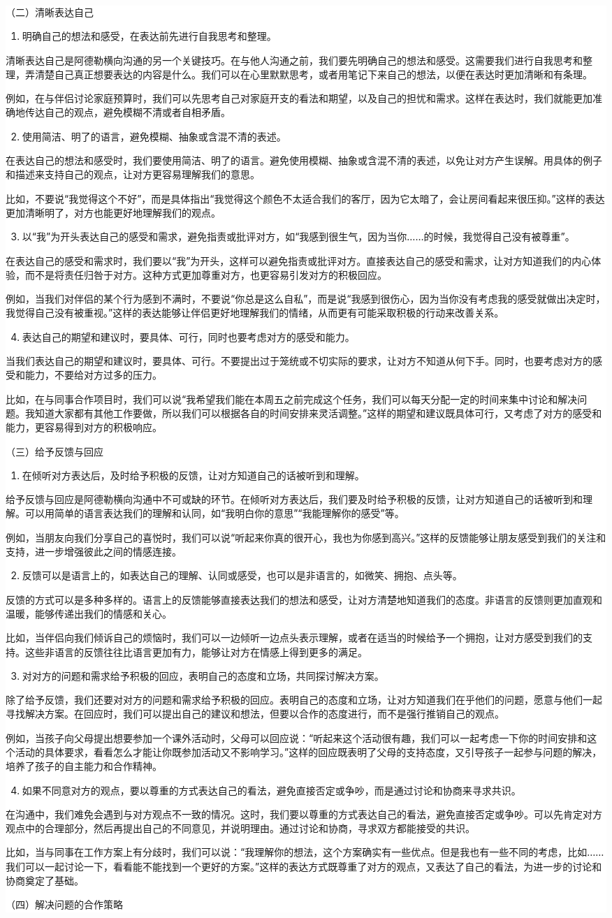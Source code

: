 （二）清晰表达自己

1. 明确自己的想法和感受，在表达前先进行自我思考和整理。

清晰表达自己是阿德勒横向沟通的另一个关键技巧。在与他人沟通之前，我们要先明确自己的想法和感受。这需要我们进行自我思考和整理，弄清楚自己真正想要表达的内容是什么。我们可以在心里默默思考，或者用笔记下来自己的想法，以便在表达时更加清晰和有条理。

例如，在与伴侣讨论家庭预算时，我们可以先思考自己对家庭开支的看法和期望，以及自己的担忧和需求。这样在表达时，我们就能更加准确地传达自己的观点，避免模糊不清或者自相矛盾。

2. 使用简洁、明了的语言，避免模糊、抽象或含混不清的表述。

在表达自己的想法和感受时，我们要使用简洁、明了的语言。避免使用模糊、抽象或含混不清的表述，以免让对方产生误解。用具体的例子和描述来支持自己的观点，让对方更容易理解我们的意思。

比如，不要说“我觉得这个不好”，而是具体指出“我觉得这个颜色不太适合我们的客厅，因为它太暗了，会让房间看起来很压抑。”这样的表达更加清晰明了，对方也能更好地理解我们的观点。

3. 以“我”为开头表达自己的感受和需求，避免指责或批评对方，如“我感到很生气，因为当你……的时候，我觉得自己没有被尊重”。

在表达自己的感受和需求时，我们要以“我”为开头，这样可以避免指责或批评对方。直接表达自己的感受和需求，让对方知道我们的内心体验，而不是将责任归咎于对方。这种方式更加尊重对方，也更容易引发对方的积极回应。

例如，当我们对伴侣的某个行为感到不满时，不要说“你总是这么自私”，而是说“我感到很伤心，因为当你没有考虑我的感受就做出决定时，我觉得自己没有被重视。”这样的表达能够让伴侣更好地理解我们的情绪，从而更有可能采取积极的行动来改善关系。

4. 表达自己的期望和建议时，要具体、可行，同时也要考虑对方的感受和能力。

当我们表达自己的期望和建议时，要具体、可行。不要提出过于笼统或不切实际的要求，让对方不知道从何下手。同时，也要考虑对方的感受和能力，不要给对方过多的压力。

比如，在与同事合作项目时，我们可以说“我希望我们能在本周五之前完成这个任务，我们可以每天分配一定的时间来集中讨论和解决问题。我知道大家都有其他工作要做，所以我们可以根据各自的时间安排来灵活调整。”这样的期望和建议既具体可行，又考虑了对方的感受和能力，更容易得到对方的积极响应。

（三）给予反馈与回应

1. 在倾听对方表达后，及时给予积极的反馈，让对方知道自己的话被听到和理解。

给予反馈与回应是阿德勒横向沟通中不可或缺的环节。在倾听对方表达后，我们要及时给予积极的反馈，让对方知道自己的话被听到和理解。可以用简单的语言表达我们的理解和认同，如“我明白你的意思”“我能理解你的感受”等。

例如，当朋友向我们分享自己的喜悦时，我们可以说“听起来你真的很开心，我也为你感到高兴。”这样的反馈能够让朋友感受到我们的关注和支持，进一步增强彼此之间的情感连接。

2. 反馈可以是语言上的，如表达自己的理解、认同或感受，也可以是非语言的，如微笑、拥抱、点头等。

反馈的方式可以是多种多样的。语言上的反馈能够直接表达我们的想法和感受，让对方清楚地知道我们的态度。非语言的反馈则更加直观和温暖，能够传递出我们的情感和关心。

比如，当伴侣向我们倾诉自己的烦恼时，我们可以一边倾听一边点头表示理解，或者在适当的时候给予一个拥抱，让对方感受到我们的支持。这些非语言的反馈往往比语言更加有力，能够让对方在情感上得到更多的满足。

3. 对对方的问题和需求给予积极的回应，表明自己的态度和立场，共同探讨解决方案。

除了给予反馈，我们还要对对方的问题和需求给予积极的回应。表明自己的态度和立场，让对方知道我们在乎他们的问题，愿意与他们一起寻找解决方案。在回应时，我们可以提出自己的建议和想法，但要以合作的态度进行，而不是强行推销自己的观点。

例如，当孩子向父母提出想要参加一个课外活动时，父母可以回应说：“听起来这个活动很有趣，我们可以一起考虑一下你的时间安排和这个活动的具体要求，看看怎么才能让你既参加活动又不影响学习。”这样的回应既表明了父母的支持态度，又引导孩子一起参与问题的解决，培养了孩子的自主能力和合作精神。

4. 如果不同意对方的观点，要以尊重的方式表达自己的看法，避免直接否定或争吵，而是通过讨论和协商来寻求共识。

在沟通中，我们难免会遇到与对方观点不一致的情况。这时，我们要以尊重的方式表达自己的看法，避免直接否定或争吵。可以先肯定对方观点中的合理部分，然后再提出自己的不同意见，并说明理由。通过讨论和协商，寻求双方都能接受的共识。

比如，当与同事在工作方案上有分歧时，我们可以说：“我理解你的想法，这个方案确实有一些优点。但是我也有一些不同的考虑，比如……我们可以一起讨论一下，看看能不能找到一个更好的方案。”这样的表达方式既尊重了对方的观点，又表达了自己的看法，为进一步的讨论和协商奠定了基础。

（四）解决问题的合作策略
